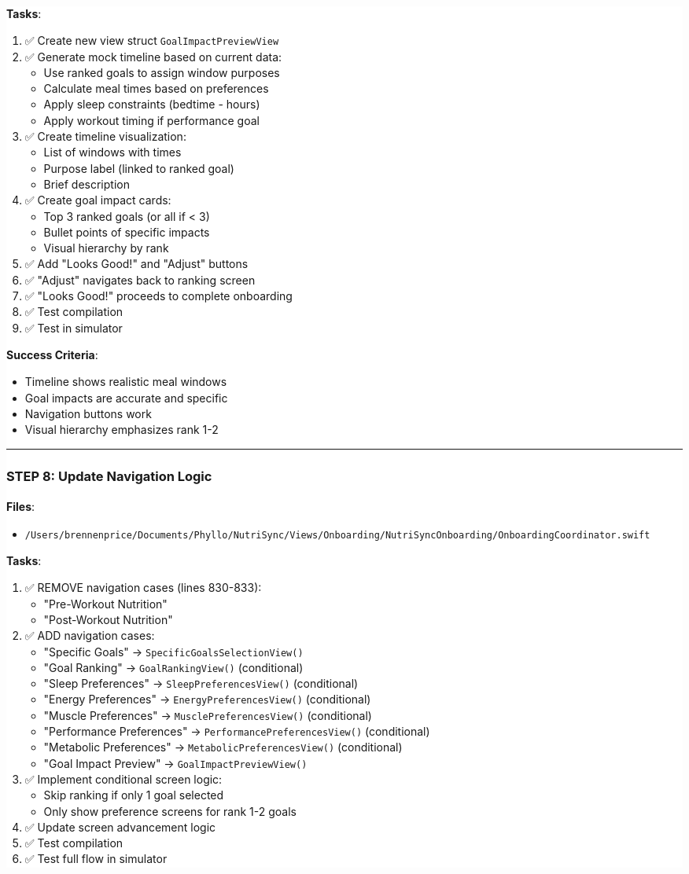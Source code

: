 **Tasks**:
1. ✅ Create new view struct `GoalImpactPreviewView`
2. ✅ Generate mock timeline based on current data:
   - Use ranked goals to assign window purposes
   - Calculate meal times based on preferences
   - Apply sleep constraints (bedtime - hours)
   - Apply workout timing if performance goal
3. ✅ Create timeline visualization:
   - List of windows with times
   - Purpose label (linked to ranked goal)
   - Brief description
4. ✅ Create goal impact cards:
   - Top 3 ranked goals (or all if < 3)
   - Bullet points of specific impacts
   - Visual hierarchy by rank
5. ✅ Add "Looks Good!" and "Adjust" buttons
6. ✅ "Adjust" navigates back to ranking screen
7. ✅ "Looks Good!" proceeds to complete onboarding
8. ✅ Test compilation
9. ✅ Test in simulator

**Success Criteria**:
- Timeline shows realistic meal windows
- Goal impacts are accurate and specific
- Navigation buttons work
- Visual hierarchy emphasizes rank 1-2

---

### STEP 8: Update Navigation Logic
**Files**:
- `/Users/brennenprice/Documents/Phyllo/NutriSync/Views/Onboarding/NutriSyncOnboarding/OnboardingCoordinator.swift`

**Tasks**:
1. ✅ REMOVE navigation cases (lines 830-833):
   - "Pre-Workout Nutrition"
   - "Post-Workout Nutrition"
2. ✅ ADD navigation cases:
   - "Specific Goals" → `SpecificGoalsSelectionView()`
   - "Goal Ranking" → `GoalRankingView()` (conditional)
   - "Sleep Preferences" → `SleepPreferencesView()` (conditional)
   - "Energy Preferences" → `EnergyPreferencesView()` (conditional)
   - "Muscle Preferences" → `MusclePreferencesView()` (conditional)
   - "Performance Preferences" → `PerformancePreferencesView()` (conditional)
   - "Metabolic Preferences" → `MetabolicPreferencesView()` (conditional)
   - "Goal Impact Preview" → `GoalImpactPreviewView()`
3. ✅ Implement conditional screen logic:
   - Skip ranking if only 1 goal selected
   - Only show preference screens for rank 1-2 goals
4. ✅ Update screen advancement logic
5. ✅ Test compilation
6. ✅ Test full flow in simulator
